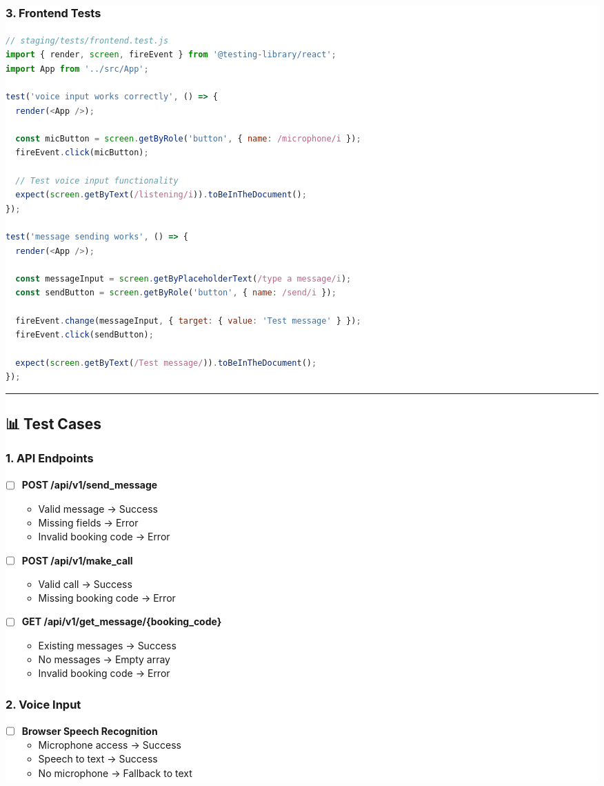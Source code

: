 ```python
```

### **3. Frontend Tests**
```javascript
// staging/tests/frontend.test.js
import { render, screen, fireEvent } from '@testing-library/react';
import App from '../src/App';

test('voice input works correctly', () => {
  render(<App />);
  
  const micButton = screen.getByRole('button', { name: /microphone/i });
  fireEvent.click(micButton);
  
  // Test voice input functionality
  expect(screen.getByText(/listening/i)).toBeInTheDocument();
});

test('message sending works', () => {
  render(<App />);
  
  const messageInput = screen.getByPlaceholderText(/type a message/i);
  const sendButton = screen.getByRole('button', { name: /send/i });
  
  fireEvent.change(messageInput, { target: { value: 'Test message' } });
  fireEvent.click(sendButton);
  
  expect(screen.getByText(/Test message/)).toBeInTheDocument();
});
```

---

## 📊 **Test Cases**

### **1. API Endpoints**
- [ ] **POST /api/v1/send_message**
  - Valid message → Success
  - Missing fields → Error
  - Invalid booking code → Error
  
- [ ] **POST /api/v1/make_call**
  - Valid call → Success
  - Missing booking code → Error
  
- [ ] **GET /api/v1/get_message/{booking_code}**
  - Existing messages → Success
  - No messages → Empty array
  - Invalid booking code → Error

### **2. Voice Input**
- [ ] **Browser Speech Recognition**
  - Microphone access → Success
  - Speech to text → Success
  - No microphone → Fallback to text
  